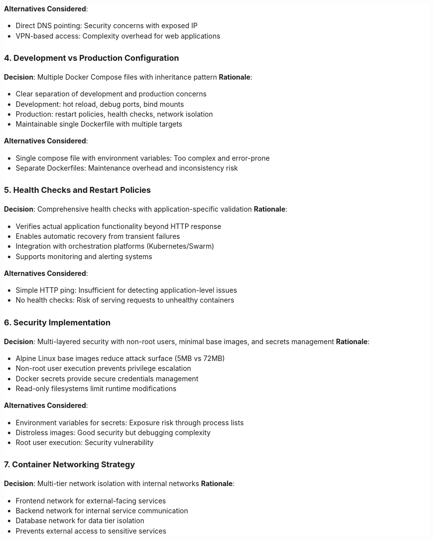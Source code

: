 **Alternatives Considered**:
- Direct DNS pointing: Security concerns with exposed IP
- VPN-based access: Complexity overhead for web applications

### 4. Development vs Production Configuration

**Decision**: Multiple Docker Compose files with inheritance pattern
**Rationale**:
- Clear separation of development and production concerns
- Development: hot reload, debug ports, bind mounts
- Production: restart policies, health checks, network isolation
- Maintainable single Dockerfile with multiple targets

**Alternatives Considered**:
- Single compose file with environment variables: Too complex and error-prone
- Separate Dockerfiles: Maintenance overhead and inconsistency risk

### 5. Health Checks and Restart Policies

**Decision**: Comprehensive health checks with application-specific validation
**Rationale**:
- Verifies actual application functionality beyond HTTP response
- Enables automatic recovery from transient failures
- Integration with orchestration platforms (Kubernetes/Swarm)
- Supports monitoring and alerting systems

**Alternatives Considered**:
- Simple HTTP ping: Insufficient for detecting application-level issues
- No health checks: Risk of serving requests to unhealthy containers

### 6. Security Implementation

**Decision**: Multi-layered security with non-root users, minimal base images, and secrets management
**Rationale**:
- Alpine Linux base images reduce attack surface (5MB vs 72MB)
- Non-root user execution prevents privilege escalation
- Docker secrets provide secure credentials management
- Read-only filesystems limit runtime modifications

**Alternatives Considered**:
- Environment variables for secrets: Exposure risk through process lists
- Distroless images: Good security but debugging complexity
- Root user execution: Security vulnerability

### 7. Container Networking Strategy

**Decision**: Multi-tier network isolation with internal networks
**Rationale**:
- Frontend network for external-facing services
- Backend network for internal service communication
- Database network for data tier isolation
- Prevents external access to sensitive services

